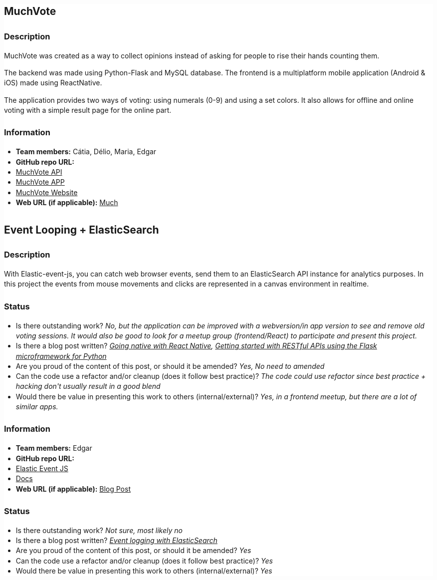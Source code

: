 

## MuchVote
### Description
MuchVote was created as a way to collect opinions instead of asking for people to rise their hands counting them.

The backend was made using Python-Flask and MySQL database.
The frontend is a multiplatform mobile application (Android & iOS) made using ReactNative.

The application provides two ways of voting: using numerals (0-9) and using a set colors. It also allows for offline and online voting with a simple result page for the online part.

### Information
- **Team members:** Cátia, Délio, Maria, Edgar
- **GitHub repo URL:**
 - [MuchVote API](https://github.com/Cloudoki/MuchVote-API)
 - [MuchVote APP](https://github.com/Cloudoki/MuchVote)
 - [MuchVote Website](https://github.com/Cloudoki/MuchVote-site)
- **Web URL (if applicable):** [Much](http://muchvote.cloudoki.com/)


## Event Looping + ElasticSearch
### Description
With Elastic-event-js, you can catch web browser events, send them to an ElasticSearch API instance for analytics purposes.
In this project the events from mouse movements and clicks are represented in a canvas environment in realtime.

### Status
- Is there outstanding work? _No, but the application can be improved with a webversion/in app version to see and remove old voting sessions. It would also be good to look for a meetup group (frontend/React) to participate and present this project._
- Is there a blog post written? _[Going native with React Native](http://blog.cloudoki.com/going-native/), [Getting started with RESTful APIs using the Flask microframework for Python](http://blog.cloudoki.com/getting-started-with-restful-apis-using-the-flask-microframework-for-python/)_
- Are you proud of the content of this post, or should it be amended? _Yes, No need to amended_
- Can the code use a refactor and/or cleanup (does it follow best practice)? _The code could use refactor since best practice + hacking don't usually result in a good blend_
- Would there be value in presenting this work to others (internal/external)? _Yes, in a frontend meetup, but there are a lot of similar apps._

### Information
- **Team members:** Edgar
- **GitHub repo URL:**
 - [Elastic Event JS](https://github.com/Cloudoki/elastic-event-js)
 - [Docs](http://cloudoki.github.io/elastic-event-js/docs/)
- **Web URL (if applicable):** [Blog Post](http://blog.cloudoki.com/event-logging-elasticsearch/)

### Status
- Is there outstanding work? _Not sure, most likely no_
- Is there a blog post written? _[Event logging with ElasticSearch
](http://blog.cloudoki.com/event-logging-elasticsearch/)_
- Are you proud of the content of this post, or should it be amended? _Yes_
- Can the code use a refactor and/or cleanup (does it follow best practice)? _Yes_
- Would there be value in presenting this work to others (internal/external)? _Yes_
